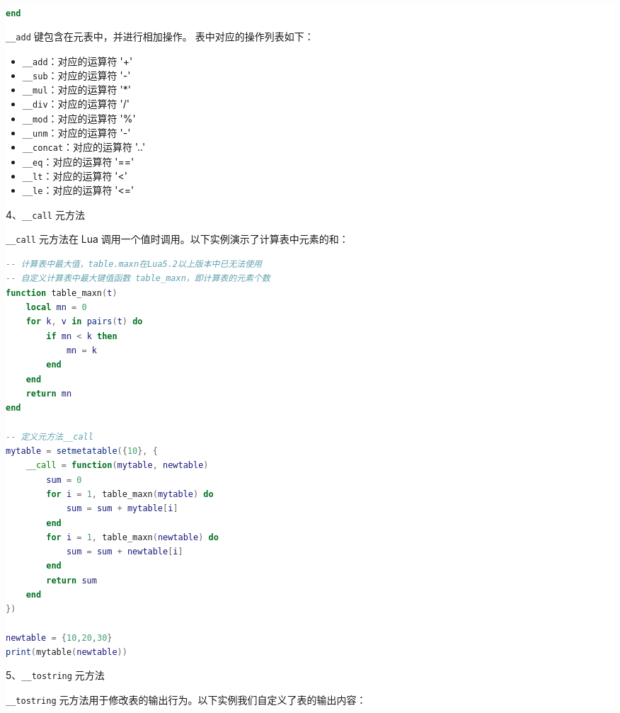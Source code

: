 ~~~lua
end
~~~

`__add` 键包含在元表中，并进行相加操作。 表中对应的操作列表如下：

* `__add`：对应的运算符 '+'
* `__sub`：对应的运算符 '-'
* `__mul`：对应的运算符 '*'
* `__div`：对应的运算符 '/'
* `__mod`：对应的运算符 '%'
* `__unm`：对应的运算符 '-'
* `__concat`：对应的运算符 '..'
* `__eq`：对应的运算符 '=='
* `__lt`：对应的运算符 '<'
* `__le`：对应的运算符 '<='

4、`__call` 元方法

`__call` 元方法在 Lua 调用一个值时调用。以下实例演示了计算表中元素的和：

~~~lua
-- 计算表中最大值，table.maxn在Lua5.2以上版本中已无法使用
-- 自定义计算表中最大键值函数 table_maxn，即计算表的元素个数
function table_maxn(t)
	local mn = 0
	for k, v in pairs(t) do
		if mn < k then
			mn = k
		end
	end
	return mn
end

-- 定义元方法__call
mytable = setmetatable({10}, {
	__call = function(mytable, newtable)
		sum = 0
		for i = 1, table_maxn(mytable) do
			sum = sum + mytable[i]
		end
		for i = 1, table_maxn(newtable) do
			sum = sum + newtable[i]
		end
		return sum
	end
})

newtable = {10,20,30}
print(mytable(newtable))
~~~

5、`__tostring` 元方法

`__tostring` 元方法用于修改表的输出行为。以下实例我们自定义了表的输出内容：
